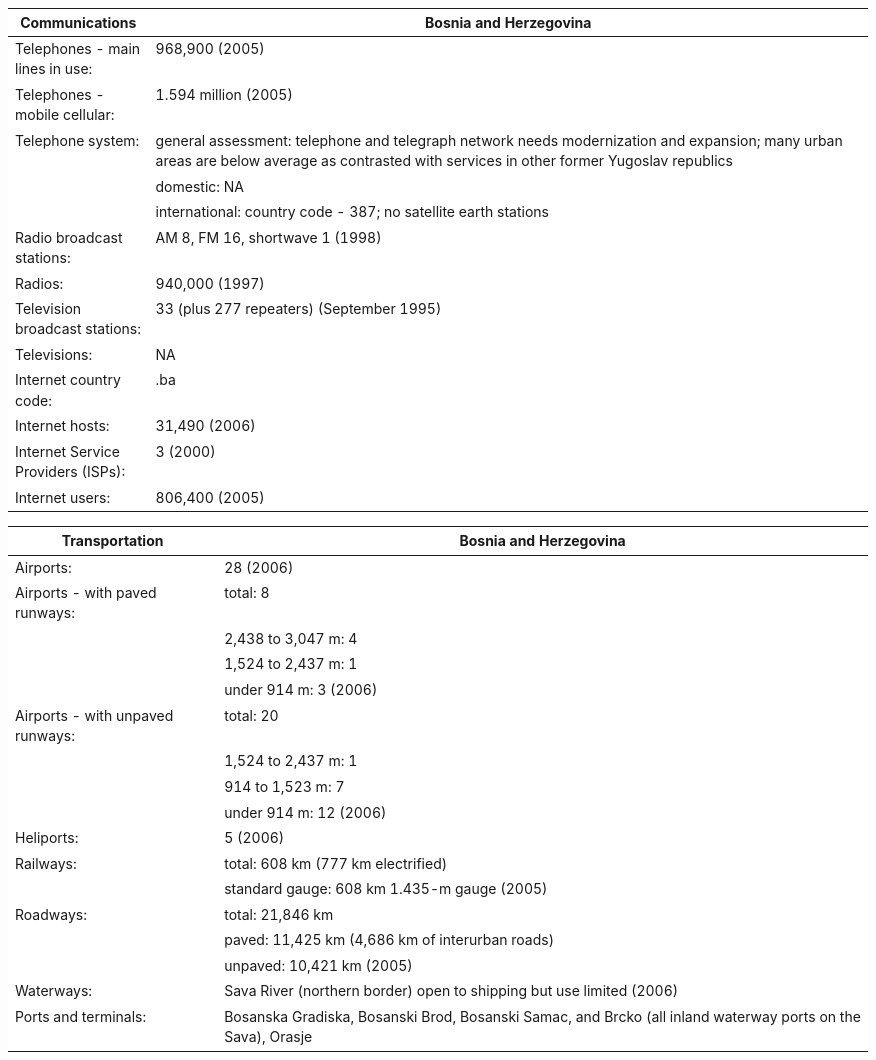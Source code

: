 | Communications | Bosnia and Herzegovina |
| --- | --- |
| Telephones - main lines in use: | 968,900 (2005) |
| Telephones - mobile cellular: | 1.594 million (2005) |
| Telephone system: | general assessment: telephone and telegraph network needs modernization and expansion; many urban areas are below average as contrasted with services in other former Yugoslav republics |
| | domestic: NA |
| | international: country code - 387; no satellite earth stations |
| Radio broadcast stations: | AM 8, FM 16, shortwave 1 (1998) |
| Radios: | 940,000 (1997) |
| Television broadcast stations: | 33 (plus 277 repeaters) (September 1995) |
| Televisions: | NA |
| Internet country code: | .ba |
| Internet hosts: | 31,490 (2006) |
| Internet Service Providers (ISPs): | 3 (2000) |
| Internet users: | 806,400 (2005) |

| Transportation | Bosnia and Herzegovina |
| --- | --- |
| Airports: | 28 (2006) |
| Airports - with paved runways: | total: 8 |
| | 2,438 to 3,047 m: 4 |
| | 1,524 to 2,437 m: 1 |
| | under 914 m: 3 (2006) |
| Airports - with unpaved runways: | total: 20 |
| | 1,524 to 2,437 m: 1 |
| | 914 to 1,523 m: 7 |
| | under 914 m: 12 (2006) |
| Heliports: | 5 (2006) |
| Railways: | total: 608 km (777 km electrified) |
| | standard gauge: 608 km 1.435-m gauge (2005) |
| Roadways: | total: 21,846 km |
| | paved: 11,425 km (4,686 km of interurban roads) |
| | unpaved: 10,421 km (2005) |
| Waterways: | Sava River (northern border) open to shipping but use limited (2006) |
| Ports and terminals: | Bosanska Gradiska, Bosanski Brod, Bosanski Samac, and Brcko (all inland waterway ports on the Sava), Orasje |
